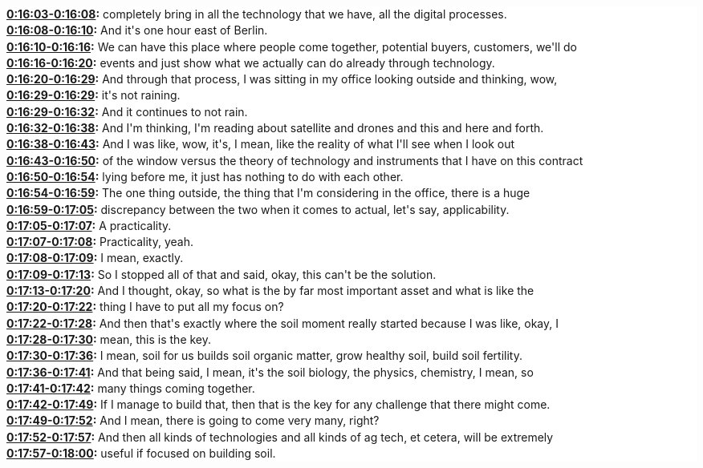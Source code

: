 **[0:16:03-0:16:08](https://www.investinginregenerativeagriculture.com/transition-finance-series/#t=0:16:03):**  completely bring in all the technology that we have, all the digital processes.  
**[0:16:08-0:16:10](https://www.investinginregenerativeagriculture.com/transition-finance-series/#t=0:16:08):**  And it's one hour east of Berlin.  
**[0:16:10-0:16:16](https://www.investinginregenerativeagriculture.com/transition-finance-series/#t=0:16:10):**  We can have this place where people come together, potential buyers, customers, we'll do  
**[0:16:16-0:16:20](https://www.investinginregenerativeagriculture.com/transition-finance-series/#t=0:16:16):**  events and just show what we actually can do already through technology.  
**[0:16:20-0:16:29](https://www.investinginregenerativeagriculture.com/transition-finance-series/#t=0:16:20):**  And through that process, I was sitting in my office looking outside and thinking, wow,  
**[0:16:29-0:16:29](https://www.investinginregenerativeagriculture.com/transition-finance-series/#t=0:16:29):**  it's not raining.  
**[0:16:29-0:16:32](https://www.investinginregenerativeagriculture.com/transition-finance-series/#t=0:16:29):**  And it continues to not rain.  
**[0:16:32-0:16:38](https://www.investinginregenerativeagriculture.com/transition-finance-series/#t=0:16:32):**  And I'm thinking, I'm reading about satellite and drones and this and here and forth.  
**[0:16:38-0:16:43](https://www.investinginregenerativeagriculture.com/transition-finance-series/#t=0:16:38):**  And I was like, wow, it's, I mean, like the reality of what I'll see when I look out  
**[0:16:43-0:16:50](https://www.investinginregenerativeagriculture.com/transition-finance-series/#t=0:16:43):**  of the window versus the theory of technology and instruments that I have on this contract  
**[0:16:50-0:16:54](https://www.investinginregenerativeagriculture.com/transition-finance-series/#t=0:16:50):**  lying before me, it just has nothing to do with each other.  
**[0:16:54-0:16:59](https://www.investinginregenerativeagriculture.com/transition-finance-series/#t=0:16:54):**  The one thing outside, the thing that I'm considering in the office, there is a huge  
**[0:16:59-0:17:05](https://www.investinginregenerativeagriculture.com/transition-finance-series/#t=0:16:59):**  discrepancy between the two when it comes to actual, let's say, applicability.  
**[0:17:05-0:17:07](https://www.investinginregenerativeagriculture.com/transition-finance-series/#t=0:17:05):**  A practicality.  
**[0:17:07-0:17:08](https://www.investinginregenerativeagriculture.com/transition-finance-series/#t=0:17:07):**  Practicality, yeah.  
**[0:17:08-0:17:09](https://www.investinginregenerativeagriculture.com/transition-finance-series/#t=0:17:08):**  I mean, exactly.  
**[0:17:09-0:17:13](https://www.investinginregenerativeagriculture.com/transition-finance-series/#t=0:17:09):**  So I stopped all of that and said, okay, this can't be the solution.  
**[0:17:13-0:17:20](https://www.investinginregenerativeagriculture.com/transition-finance-series/#t=0:17:13):**  And I thought, okay, so what is the by far most important asset and what is like the  
**[0:17:20-0:17:22](https://www.investinginregenerativeagriculture.com/transition-finance-series/#t=0:17:20):**  thing I have to put all my focus on?  
**[0:17:22-0:17:28](https://www.investinginregenerativeagriculture.com/transition-finance-series/#t=0:17:22):**  And then that's exactly where the soil moment really started because I was like, okay, I  
**[0:17:28-0:17:30](https://www.investinginregenerativeagriculture.com/transition-finance-series/#t=0:17:28):**  mean, this is the key.  
**[0:17:30-0:17:36](https://www.investinginregenerativeagriculture.com/transition-finance-series/#t=0:17:30):**  I mean, soil for us builds soil organic matter, grow healthy soil, build soil fertility.  
**[0:17:36-0:17:41](https://www.investinginregenerativeagriculture.com/transition-finance-series/#t=0:17:36):**  And that being said, I mean, it's the soil biology, the physics, chemistry, I mean, so  
**[0:17:41-0:17:42](https://www.investinginregenerativeagriculture.com/transition-finance-series/#t=0:17:41):**  many things coming together.  
**[0:17:42-0:17:49](https://www.investinginregenerativeagriculture.com/transition-finance-series/#t=0:17:42):**  If I manage to build that, then that is the key for any challenge that there might come.  
**[0:17:49-0:17:52](https://www.investinginregenerativeagriculture.com/transition-finance-series/#t=0:17:49):**  And I mean, there is going to come very many, right?  
**[0:17:52-0:17:57](https://www.investinginregenerativeagriculture.com/transition-finance-series/#t=0:17:52):**  And then all kinds of technologies and all kinds of ag tech, et cetera, will be extremely  
**[0:17:57-0:18:00](https://www.investinginregenerativeagriculture.com/transition-finance-series/#t=0:17:57):**  useful if focused on building soil.  